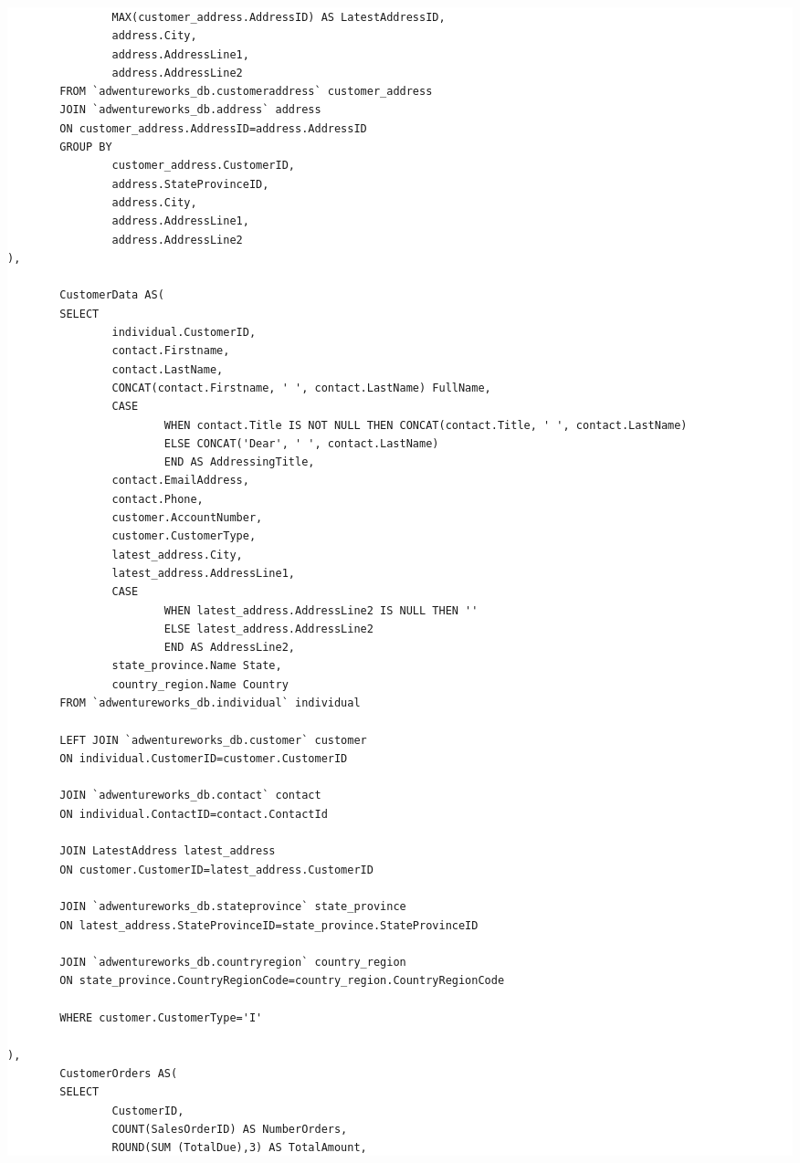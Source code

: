 ```
                MAX(customer_address.AddressID) AS LatestAddressID,
                address.City,
                address.AddressLine1,
                address.AddressLine2
        FROM `adwentureworks_db.customeraddress` customer_address
        JOIN `adwentureworks_db.address` address
        ON customer_address.AddressID=address.AddressID
        GROUP BY 
                customer_address.CustomerID,
                address.StateProvinceID,
                address.City,
                address.AddressLine1,
                address.AddressLine2
),

        CustomerData AS(
        SELECT
                individual.CustomerID,
                contact.Firstname,
                contact.LastName,
                CONCAT(contact.Firstname, ' ', contact.LastName) FullName,
                CASE 
                        WHEN contact.Title IS NOT NULL THEN CONCAT(contact.Title, ' ', contact.LastName) 
                        ELSE CONCAT('Dear', ' ', contact.LastName) 
                        END AS AddressingTitle,
                contact.EmailAddress,
                contact.Phone,
                customer.AccountNumber,
                customer.CustomerType,
                latest_address.City,
                latest_address.AddressLine1,
                CASE 
                        WHEN latest_address.AddressLine2 IS NULL THEN '' 
                        ELSE latest_address.AddressLine2 
                        END AS AddressLine2,
                state_province.Name State,
                country_region.Name Country
        FROM `adwentureworks_db.individual` individual

        LEFT JOIN `adwentureworks_db.customer` customer
        ON individual.CustomerID=customer.CustomerID

        JOIN `adwentureworks_db.contact` contact
        ON individual.ContactID=contact.ContactId

        JOIN LatestAddress latest_address
        ON customer.CustomerID=latest_address.CustomerID 

        JOIN `adwentureworks_db.stateprovince` state_province
        ON latest_address.StateProvinceID=state_province.StateProvinceID

        JOIN `adwentureworks_db.countryregion` country_region
        ON state_province.CountryRegionCode=country_region.CountryRegionCode
        
        WHERE customer.CustomerType='I'

),
        CustomerOrders AS(
        SELECT
                CustomerID,
                COUNT(SalesOrderID) AS NumberOrders,
                ROUND(SUM (TotalDue),3) AS TotalAmount,
```